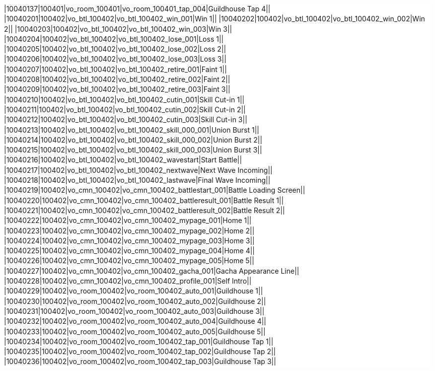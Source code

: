 |10040137|100401|vo_room_100401|vo_room_100401_tap_004|Guildhouse Tap 4||
|10040201|100402|vo_btl_100402|vo_btl_100402_win_001|Win 1||
|10040202|100402|vo_btl_100402|vo_btl_100402_win_002|Win 2||
|10040203|100402|vo_btl_100402|vo_btl_100402_win_003|Win 3||
|10040204|100402|vo_btl_100402|vo_btl_100402_lose_001|Loss 1||
|10040205|100402|vo_btl_100402|vo_btl_100402_lose_002|Loss 2||
|10040206|100402|vo_btl_100402|vo_btl_100402_lose_003|Loss 3||
|10040207|100402|vo_btl_100402|vo_btl_100402_retire_001|Faint 1||
|10040208|100402|vo_btl_100402|vo_btl_100402_retire_002|Faint 2||
|10040209|100402|vo_btl_100402|vo_btl_100402_retire_003|Faint 3||
|10040210|100402|vo_btl_100402|vo_btl_100402_cutin_001|Skill Cut-in 1||
|10040211|100402|vo_btl_100402|vo_btl_100402_cutin_002|Skill Cut-in 2||
|10040212|100402|vo_btl_100402|vo_btl_100402_cutin_003|Skill Cut-in 3||
|10040213|100402|vo_btl_100402|vo_btl_100402_skill_000_001|Union Burst 1||
|10040214|100402|vo_btl_100402|vo_btl_100402_skill_000_002|Union Burst 2||
|10040215|100402|vo_btl_100402|vo_btl_100402_skill_000_003|Union Burst 3||
|10040216|100402|vo_btl_100402|vo_btl_100402_wavestart|Start Battle||
|10040217|100402|vo_btl_100402|vo_btl_100402_nextwave|Next Wave Incoming||
|10040218|100402|vo_btl_100402|vo_btl_100402_lastwave|Final Wave Incoming||
|10040219|100402|vo_cmn_100402|vo_cmn_100402_battlestart_001|Battle Loading Screen||
|10040220|100402|vo_cmn_100402|vo_cmn_100402_battleresult_001|Battle Result 1||
|10040221|100402|vo_cmn_100402|vo_cmn_100402_battleresult_002|Battle Result 2||
|10040222|100402|vo_cmn_100402|vo_cmn_100402_mypage_001|Home 1||
|10040223|100402|vo_cmn_100402|vo_cmn_100402_mypage_002|Home 2||
|10040224|100402|vo_cmn_100402|vo_cmn_100402_mypage_003|Home 3||
|10040225|100402|vo_cmn_100402|vo_cmn_100402_mypage_004|Home 4||
|10040226|100402|vo_cmn_100402|vo_cmn_100402_mypage_005|Home 5||
|10040227|100402|vo_cmn_100402|vo_cmn_100402_gacha_001|Gacha Appearance Line||
|10040228|100402|vo_cmn_100402|vo_cmn_100402_profile_001|Self Intro||
|10040229|100402|vo_room_100402|vo_room_100402_auto_001|Guildhouse 1||
|10040230|100402|vo_room_100402|vo_room_100402_auto_002|Guildhouse 2||
|10040231|100402|vo_room_100402|vo_room_100402_auto_003|Guildhouse 3||
|10040232|100402|vo_room_100402|vo_room_100402_auto_004|Guildhouse 4||
|10040233|100402|vo_room_100402|vo_room_100402_auto_005|Guildhouse 5||
|10040234|100402|vo_room_100402|vo_room_100402_tap_001|Guildhouse Tap 1||
|10040235|100402|vo_room_100402|vo_room_100402_tap_002|Guildhouse Tap 2||
|10040236|100402|vo_room_100402|vo_room_100402_tap_003|Guildhouse Tap 3||